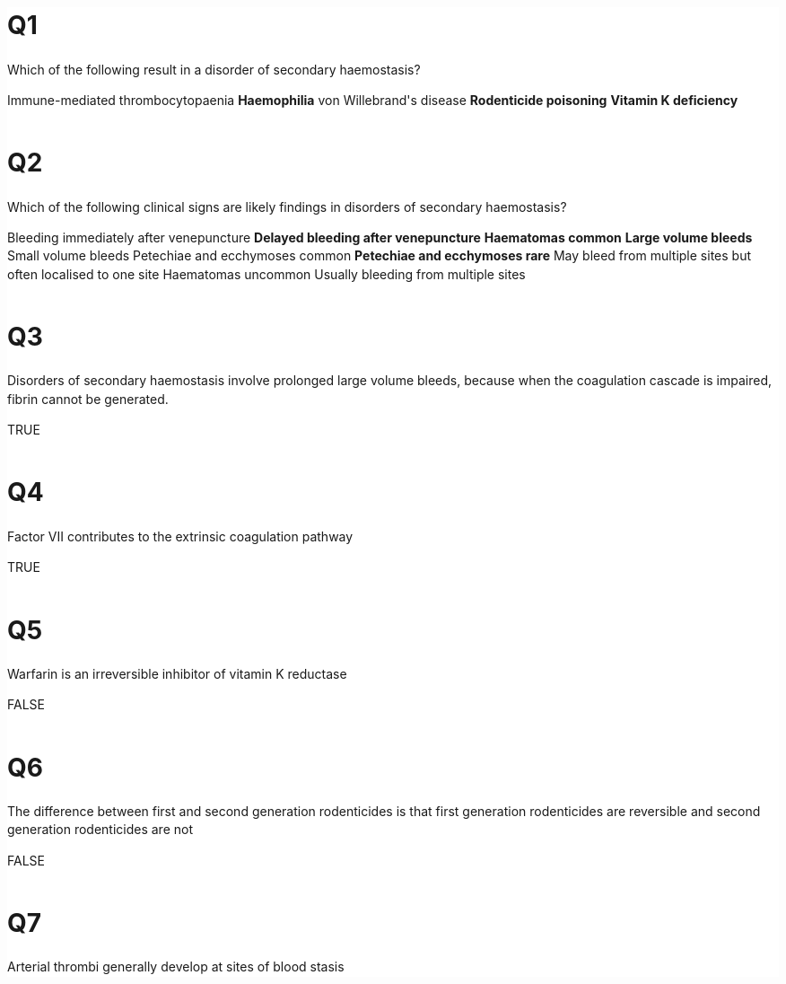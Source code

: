 # Q1
Which of the following result in a disorder of secondary haemostasis?

Immune-mediated thrombocytopaenia
**Haemophilia**
von Willebrand's disease
**Rodenticide poisoning**
**Vitamin K deficiency**

# Q2
Which of the following clinical signs are likely findings in disorders of secondary haemostasis?

Bleeding immediately after venepuncture
**Delayed bleeding after venepuncture**
**Haematomas common**
**Large volume bleeds**
Small volume bleeds
Petechiae and ecchymoses common
**Petechiae and ecchymoses rare**
May bleed from multiple sites but often localised to one site
Haematomas uncommon
Usually bleeding from multiple sites

# Q3
Disorders of secondary haemostasis involve prolonged large volume bleeds, because when the coagulation cascade is impaired, fibrin cannot be generated.

TRUE

# Q4
Factor VII contributes to the extrinsic coagulation pathway

TRUE

# Q5
Warfarin is an irreversible inhibitor of vitamin K reductase

FALSE

# Q6
The difference between first and second generation rodenticides is that first generation rodenticides are reversible and second generation rodenticides are not

FALSE

# Q7
Arterial thrombi generally develop at sites of blood stasis
